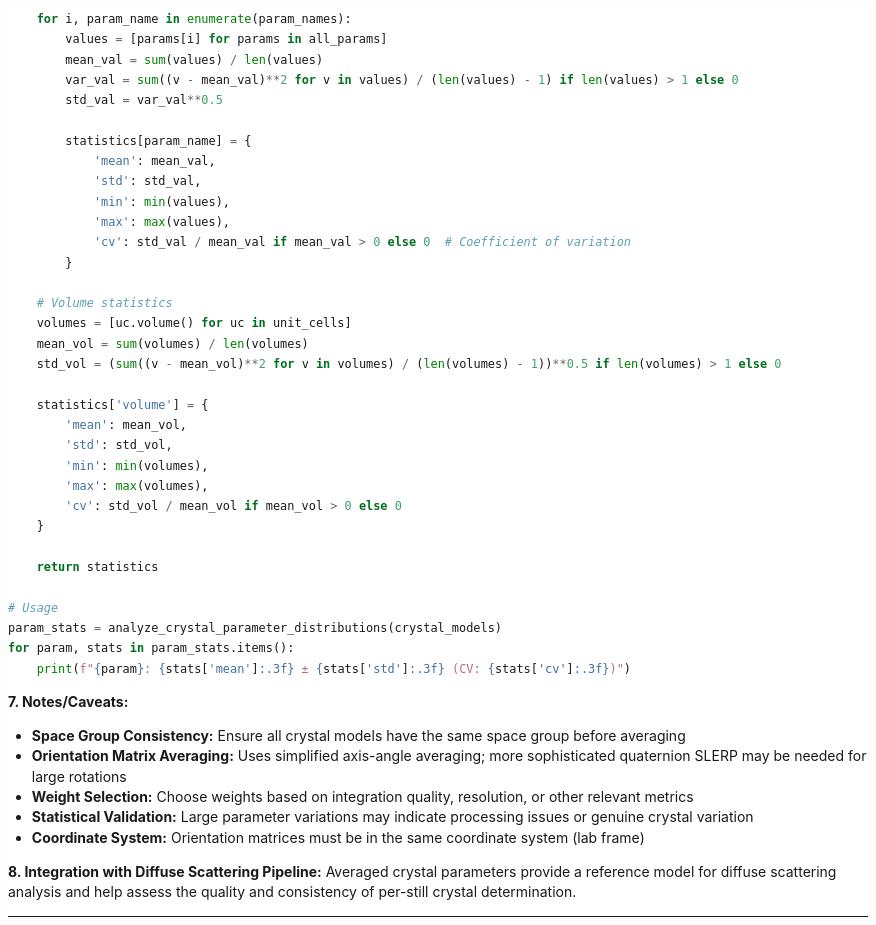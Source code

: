 ```python
    for i, param_name in enumerate(param_names):
        values = [params[i] for params in all_params]
        mean_val = sum(values) / len(values)
        var_val = sum((v - mean_val)**2 for v in values) / (len(values) - 1) if len(values) > 1 else 0
        std_val = var_val**0.5
        
        statistics[param_name] = {
            'mean': mean_val,
            'std': std_val,
            'min': min(values),
            'max': max(values),
            'cv': std_val / mean_val if mean_val > 0 else 0  # Coefficient of variation
        }
    
    # Volume statistics
    volumes = [uc.volume() for uc in unit_cells]
    mean_vol = sum(volumes) / len(volumes)
    std_vol = (sum((v - mean_vol)**2 for v in volumes) / (len(volumes) - 1))**0.5 if len(volumes) > 1 else 0
    
    statistics['volume'] = {
        'mean': mean_vol,
        'std': std_vol,
        'min': min(volumes),
        'max': max(volumes),
        'cv': std_vol / mean_vol if mean_vol > 0 else 0
    }
    
    return statistics

# Usage
param_stats = analyze_crystal_parameter_distributions(crystal_models)
for param, stats in param_stats.items():
    print(f"{param}: {stats['mean']:.3f} ± {stats['std']:.3f} (CV: {stats['cv']:.3f})")
```

**7. Notes/Caveats:**
- **Space Group Consistency:** Ensure all crystal models have the same space group before averaging
- **Orientation Matrix Averaging:** Uses simplified axis-angle averaging; more sophisticated quaternion SLERP may be needed for large rotations
- **Weight Selection:** Choose weights based on integration quality, resolution, or other relevant metrics
- **Statistical Validation:** Large parameter variations may indicate processing issues or genuine crystal variation
- **Coordinate System:** Orientation matrices must be in the same coordinate system (lab frame)

**8. Integration with Diffuse Scattering Pipeline:**
Averaged crystal parameters provide a reference model for diffuse scattering analysis and help assess the quality and consistency of per-still crystal determination.

---

